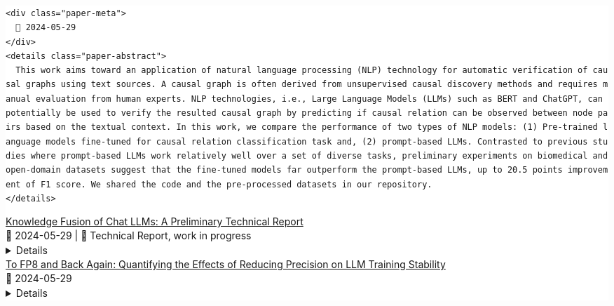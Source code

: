    <div class="paper-meta">
      📅 2024-05-29
    </div>
    <details class="paper-abstract">
      This work aims toward an application of natural language processing (NLP) technology for automatic verification of causal graphs using text sources. A causal graph is often derived from unsupervised causal discovery methods and requires manual evaluation from human experts. NLP technologies, i.e., Large Language Models (LLMs) such as BERT and ChatGPT, can potentially be used to verify the resulted causal graph by predicting if causal relation can be observed between node pairs based on the textual context. In this work, we compare the performance of two types of NLP models: (1) Pre-trained language models fine-tuned for causal relation classification task and, (2) prompt-based LLMs. Contrasted to previous studies where prompt-based LLMs work relatively well over a set of diverse tasks, preliminary experiments on biomedical and open-domain datasets suggest that the fine-tuned models far outperform the prompt-based LLMs, up to 20.5 points improvement of F1 score. We shared the code and the pre-processed datasets in our repository.
    </details>
</div>
<div class="paper-card">
    <div class="paper-title"><a href="http://arxiv.org/abs/2402.16107v6">Knowledge Fusion of Chat LLMs: A Preliminary Technical Report</a></div>
    <div class="paper-meta">
      📅 2024-05-29
      | 💬 Technical Report, work in progress
    </div>
    <details class="paper-abstract">
      Recently, FuseLLM introduced the concept of knowledge fusion to transfer the collective knowledge of multiple structurally varied LLMs into a target LLM through lightweight continual training. In this report, we extend the scalability and flexibility of the FuseLLM framework to realize the fusion of chat LLMs, resulting in FusionChat. FusionChat comprises two main stages. Firstly, we undertake knowledge fusion for structurally and scale-varied source LLMs to derive multiple target LLMs of identical structure and size via lightweight fine-tuning. Then, these target LLMs are merged within the parameter space, wherein we propose a novel method for determining the merging weights based on the variation ratio of parameter matrices before and after fine-tuning. We validate our approach using three prominent chat LLMs with diverse architectures and scales, namely NH2-Mixtral-8x7B, NH2-Solar-10.7B, and OpenChat-3.5-7B. Experimental results spanning various chat domains demonstrate the superiority of FusionChat-7B across a broad spectrum of chat LLMs at 7B and 34B scales, even surpassing GPT-3.5 (March) and approaching Mixtral-8x7B-Instruct.
    </details>
</div>
<div class="paper-card">
    <div class="paper-title"><a href="http://arxiv.org/abs/2405.18710v1">To FP8 and Back Again: Quantifying the Effects of Reducing Precision on LLM Training Stability</a></div>
    <div class="paper-meta">
      📅 2024-05-29
    </div>
    <details class="paper-abstract">
      The massive computational costs associated with large language model (LLM) pretraining have spurred great interest in reduced-precision floating-point representations to accelerate the process. As a result, the BrainFloat16 (BF16) precision has become the de facto standard for LLM training, with hardware support included in recent accelerators. This trend has gone even further in the latest processors, where FP8 has recently been introduced. However, prior experience with FP16, which was found to be less stable than BF16, raises concerns as to whether FP8, with even fewer bits than FP16, can be a cost-effective option for LLM training. We argue that reduced-precision training schemes must have similar training stability and hyperparameter sensitivities to their higher-precision counterparts in order to be cost-effective. However, we find that currently available methods for FP8 training are not robust enough to allow their use as economical replacements. This prompts us to investigate the stability of reduced-precision LLM training in terms of robustness across random seeds and learning rates. To this end, we propose new evaluation techniques and a new metric for quantifying loss landscape sharpness in autoregressive language models. By simulating incremental bit reductions in floating-point representations, we analyze the relationship between representational power and training stability with the intent of aiding future research into the field.
    </details>
</div>